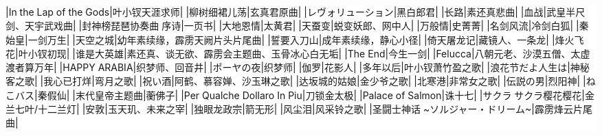 |In the Lap of the Gods|叶小钗天涯求师|
|柳树细裙儿荡|玄真君原曲|
|レヴォリューション|黑白郎君|
|长路|素还真悲曲|
|血战|武皇半尺剑、天宇武戏曲|
|封神榜琵琶协奏曲 序诗|一页书|
|大地恩情|太黄君|
|天蚕变|蜕变妖郎、网中人|
|万般情|史菁菁|
|名剑风流|冷剑白狐|
|秦始皇|一剑万生|
|天空之城|幼年素续缘，霹雳天阙片头片尾曲|
|誓要入刀山|成年素续缘，静心小径|
|倚天屠龙记|藏镜人、一条龙|
|烽火飞花|叶小钗初现|
|谁是大英雄|素还真、谈无欲、霹雳会主题曲、玉骨冰心白无垢|
|The End|今生一剑|
|Felucca|八朝元老、沙漠五僧、太虚渡者算万年|
|HAPPY ARABIA|织梦师、回音井|
|ポーヤの夜|织梦师|
|伽罗|花影人|
|多年以后|叶小钗萧竹盈之歌|
|浪花节だよ人生は|神秘客之歌|
|我心已打烊|弯月之歌|
|祝い酒|阿鹤、慕容婵、沙玉琳之歌|
|达坂城的姑娘|金少爷之歌|
|北寒港|非常女之歌|
|伝説の男|烈阳神|
|ねこバス|秦假仙|
|末代皇帝主题曲|蘅佛子|
|Per Qualche Dollaro In Piu|刀锁金太极|
|Palace of Salmon|诛十七|
|サクラ サクラ樱花樱花|金兰七叶/十二兰灯|
|安敦|玉天玑、未来之宰|
|独眼龙政宗|箭无形|
|风尘泪|风采铃之歌|
|圣闘士神话 ~ソルジャー・ドリーム~|霹雳烽云片尾曲|